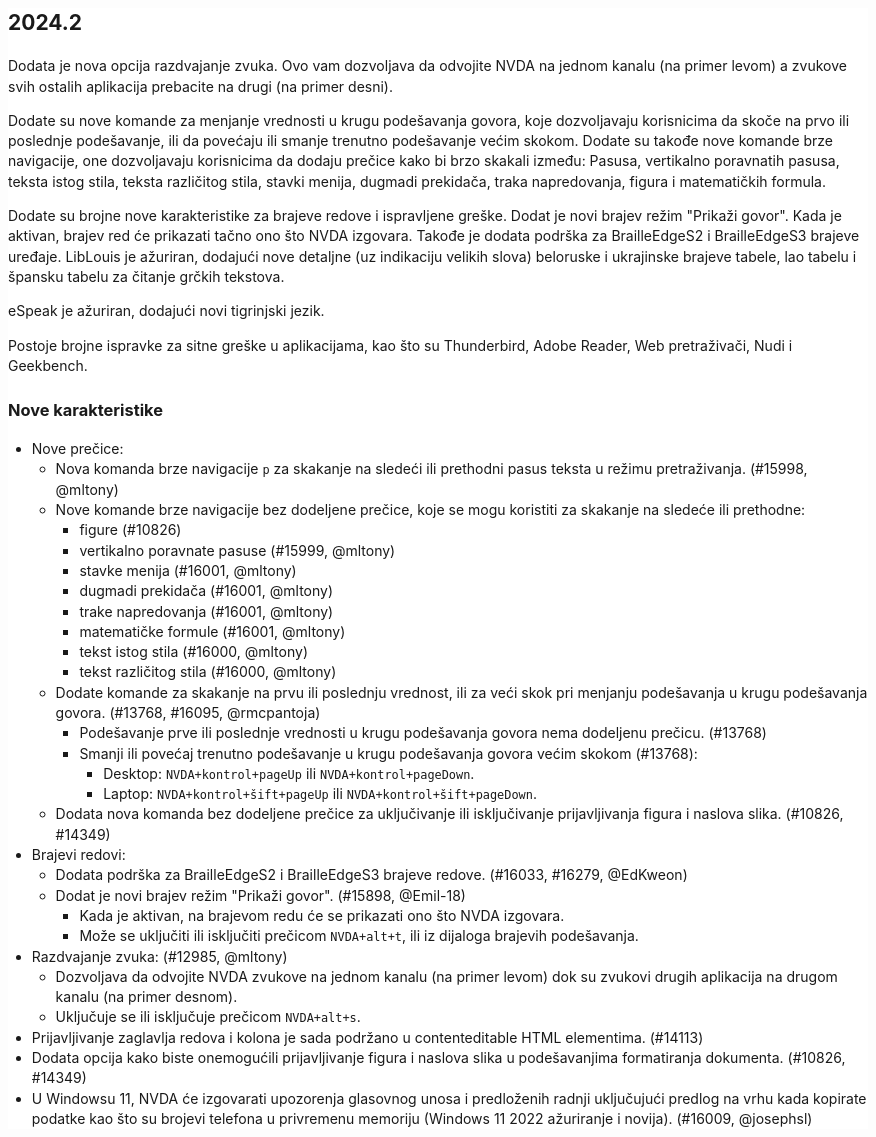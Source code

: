 ## 2024.2

Dodata je nova opcija razdvajanje zvuka.
Ovo vam dozvoljava da odvojite  NVDA na jednom kanalu (na primer levom) a zvukove svih ostalih aplikacija  prebacite na drugi (na primer desni).

Dodate su nove komande za menjanje vrednosti u krugu podešavanja govora, koje dozvoljavaju korisnicima da skoče na prvo ili poslednje podešavanje, ili da povećaju ili smanje trenutno podešavanje većim skokom.
Dodate su takođe nove komande brze navigacije, one dozvoljavaju korisnicima da dodaju prečice kako bi brzo skakali između: Pasusa, vertikalno poravnatih pasusa, teksta istog stila, teksta različitog stila, stavki menija, dugmadi prekidača, traka napredovanja, figura i matematičkih formula.

Dodate su brojne nove karakteristike za brajeve redove i ispravljene greške.
Dodat je novi brajev režim "Prikaži govor".
Kada je aktivan, brajev red će prikazati tačno ono što NVDA izgovara.
Takođe je dodata podrška za BrailleEdgeS2 i BrailleEdgeS3 brajeve uređaje.
LibLouis je ažuriran, dodajući nove detaljne (uz indikaciju velikih slova) beloruske i ukrajinske brajeve tabele, lao  tabelu i  špansku tabelu za čitanje grčkih tekstova.

eSpeak je ažuriran, dodajući novi tigrinjski jezik.

Postoje brojne ispravke za sitne greške u aplikacijama, kao što su Thunderbird, Adobe Reader, Web pretraživači, Nudi i Geekbench.

### Nove karakteristike

* Nove prečice:
  * Nova komanda brze navigacije `p` za skakanje na sledeći ili prethodni pasus teksta u režimu pretraživanja. (#15998, @mltony)
  * Nove komande brze navigacije bez dodeljene prečice, koje se mogu koristiti za skakanje na sledeće ili prethodne:
    * figure (#10826)
    * vertikalno poravnate pasuse (#15999, @mltony)
    * stavke menija (#16001, @mltony)
    * dugmadi prekidača (#16001, @mltony)
    * trake napredovanja (#16001, @mltony)
    * matematičke formule (#16001, @mltony)
    * tekst istog stila (#16000, @mltony)
    * tekst različitog stila (#16000, @mltony)
  * Dodate komande za skakanje na prvu ili poslednju vrednost, ili za veći skok pri menjanju podešavanja u krugu podešavanja govora. (#13768, #16095, @rmcpantoja)
    * Podešavanje prve ili poslednje vrednosti u krugu podešavanja govora nema dodeljenu prečicu. (#13768)
    * Smanji ili povećaj trenutno podešavanje u krugu podešavanja govora većim skokom (#13768):
      * Desktop: `NVDA+kontrol+pageUp` ili `NVDA+kontrol+pageDown`.
      * Laptop: `NVDA+kontrol+šift+pageUp` ili `NVDA+kontrol+šift+pageDown`.
  * Dodata nova komanda bez dodeljene prečice za uključivanje ili isključivanje prijavljivanja figura i naslova slika. (#10826, #14349)
* Brajevi redovi:
  * Dodata podrška za BrailleEdgeS2 i BrailleEdgeS3 brajeve redove. (#16033, #16279, @EdKweon)
  * Dodat je novi brajev režim "Prikaži govor". (#15898, @Emil-18)
    * Kada je aktivan, na brajevom redu će se prikazati ono što NVDA izgovara.
    * Može se uključiti ili isključiti prečicom `NVDA+alt+t`, ili iz dijaloga brajevih podešavanja.
* Razdvajanje zvuka: (#12985, @mltony)
  * Dozvoljava da odvojite NVDA zvukove na jednom kanalu (na primer levom) dok su zvukovi drugih aplikacija na drugom kanalu (na primer desnom).
  * Uključuje se ili isključuje prečicom `NVDA+alt+s`.
* Prijavljivanje zaglavlja redova i kolona je sada podržano u contenteditable HTML elementima. (#14113)
* Dodata opcija kako biste onemogućili prijavljivanje figura i naslova slika u podešavanjima formatiranja dokumenta. (#10826, #14349)
* U Windowsu 11, NVDA će izgovarati upozorenja glasovnog unosa i predloženih radnji uključujući predlog na vrhu kada kopirate podatke kao što su brojevi telefona u privremenu memoriju (Windows 11 2022 ažuriranje i novija). (#16009, @josephsl)
